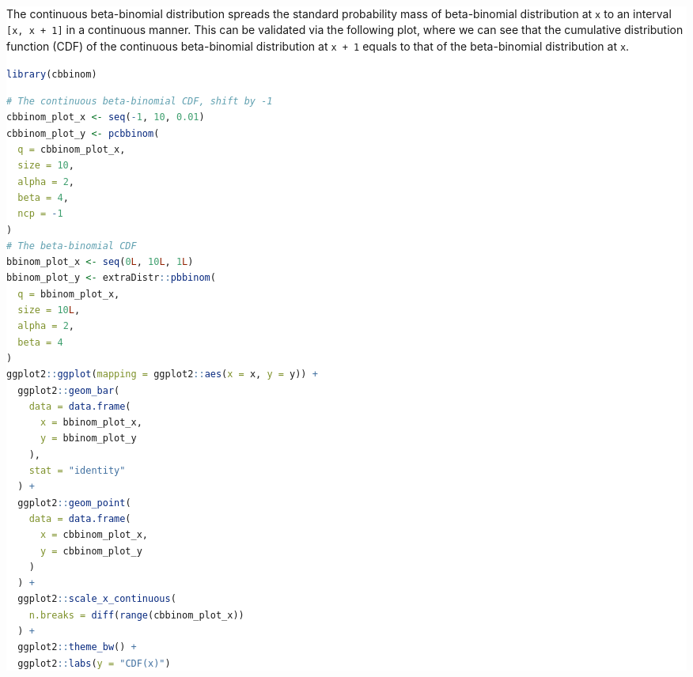 The continuous beta-binomial distribution spreads the standard
probability mass of beta-binomial distribution at `x` to an interval
`[x, x + 1]` in a continuous manner. This can be validated via the
following plot, where we can see that the cumulative distribution
function (CDF) of the continuous beta-binomial distribution at `x + 1`
equals to that of the beta-binomial distribution at `x`.

``` r
library(cbbinom)
```

``` r
# The continuous beta-binomial CDF, shift by -1
cbbinom_plot_x <- seq(-1, 10, 0.01)
cbbinom_plot_y <- pcbbinom(
  q = cbbinom_plot_x,
  size = 10,
  alpha = 2,
  beta = 4,
  ncp = -1
)
# The beta-binomial CDF
bbinom_plot_x <- seq(0L, 10L, 1L)
bbinom_plot_y <- extraDistr::pbbinom(
  q = bbinom_plot_x,
  size = 10L,
  alpha = 2,
  beta = 4
)
ggplot2::ggplot(mapping = ggplot2::aes(x = x, y = y)) +
  ggplot2::geom_bar(
    data = data.frame(
      x = bbinom_plot_x,
      y = bbinom_plot_y
    ),
    stat = "identity"
  ) +
  ggplot2::geom_point(
    data = data.frame(
      x = cbbinom_plot_x,
      y = cbbinom_plot_y
    )
  ) +
  ggplot2::scale_x_continuous(
    n.breaks = diff(range(cbbinom_plot_x))
  ) +
  ggplot2::theme_bw() +
  ggplot2::labs(y = "CDF(x)")
```
